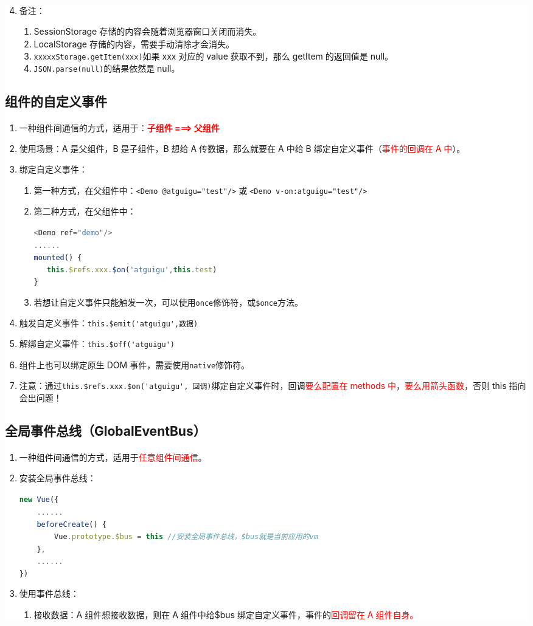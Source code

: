 4. 备注：

    1. SessionStorage 存储的内容会随着浏览器窗口关闭而消失。
    2. LocalStorage 存储的内容，需要手动清除才会消失。
    3. `xxxxxStorage.getItem(xxx)`如果 xxx 对应的 value 获取不到，那么 getItem 的返回值是 null。
    4. `JSON.parse(null)`的结果依然是 null。

## 组件的自定义事件

1. 一种组件间通信的方式，适用于：<strong style="color:red">子组件 ===> 父组件</strong>

2. 使用场景：A 是父组件，B 是子组件，B 想给 A 传数据，那么就要在 A 中给 B 绑定自定义事件（<span style="color:red">事件的回调在 A 中</span>）。

3. 绑定自定义事件：

    1. 第一种方式，在父组件中：`<Demo @atguigu="test"/>` 或 `<Demo v-on:atguigu="test"/>`

    2. 第二种方式，在父组件中：

        ```js
        <Demo ref="demo"/>
        ......
        mounted() {
           this.$refs.xxx.$on('atguigu',this.test)
        }
        ```

    3. 若想让自定义事件只能触发一次，可以使用`once`修饰符，或`$once`方法。

4. 触发自定义事件：`this.$emit('atguigu',数据)`

5. 解绑自定义事件：`this.$off('atguigu')`

6. 组件上也可以绑定原生 DOM 事件，需要使用`native`修饰符。

7. 注意：通过`this.$refs.xxx.$on('atguigu', 回调)`绑定自定义事件时，回调<span style="color:red">要么配置在 methods 中</span>，<span style="color:red">要么用箭头函数</span>，否则 this 指向会出问题！

## 全局事件总线（GlobalEventBus）

1. 一种组件间通信的方式，适用于<span style="color:red">任意组件间通信</span>。

2. 安装全局事件总线：

    ```js
    new Vue({
        ......
        beforeCreate() {
            Vue.prototype.$bus = this //安装全局事件总线，$bus就是当前应用的vm
        },
        ......
    })
    ```

3. 使用事件总线：

    1. 接收数据：A 组件想接收数据，则在 A 组件中给$bus 绑定自定义事件，事件的<span style="color:red">回调留在 A 组件自身。</span>
